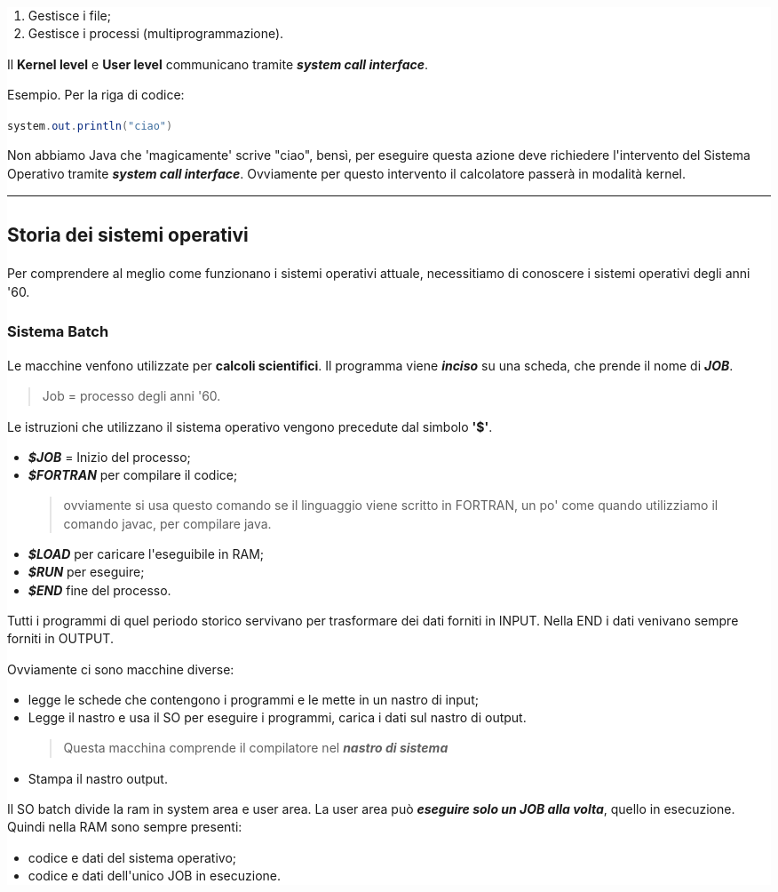 1. Gestisce i file;
2. Gestisce i processi (multiprogrammazione).

Il **Kernel level** e **User level** communicano tramite **_system call interface_**.

Esempio.
Per la riga di codice:

```java
system.out.println("ciao")
```

Non abbiamo Java che 'magicamente' scrive "ciao", bensì, per eseguire questa azione deve richiedere l'intervento del Sistema Operativo tramite **_system call interface_**.
Ovviamente per questo intervento il calcolatore passerà in modalità kernel.

---

## Storia dei sistemi operativi

Per comprendere al meglio come funzionano i sistemi operativi attuale, necessitiamo di conoscere i sistemi operativi degli anni '60.

### Sistema Batch

Le macchine venfono utilizzate per **calcoli scientifici**.
Il programma viene **_inciso_** su una scheda, che prende il nome di **_JOB_**.

> Job = processo degli anni '60.

Le istruzioni che utilizzano il sistema operativo vengono precedute dal simbolo **'$'**.

- **_$JOB_** = Inizio del processo;
- **_$FORTRAN_** per compilare il codice;
  > ovviamente si usa questo comando se il linguaggio viene scritto in FORTRAN, un po' come quando utilizziamo il comando javac, per
  > compilare java.
- **_$LOAD_** per caricare l'eseguibile in RAM;
- **_$RUN_** per eseguire;
- **_$END_** fine del processo.

Tutti i programmi di quel periodo storico servivano per trasformare dei dati forniti in INPUT.
Nella END i dati venivano sempre forniti in OUTPUT.

Ovviamente ci sono macchine diverse:

- legge le schede che contengono i programmi e le mette in un nastro di input;
- Legge il nastro e usa il SO per eseguire i programmi, carica i dati sul nastro di output.
  > Questa macchina comprende il compilatore nel **_nastro di sistema_**
- Stampa il nastro output.

Il SO batch divide la ram in system area e user area.
La user area può **_eseguire solo un JOB alla volta_**, quello in esecuzione.
Quindi nella RAM sono sempre presenti:

- codice e dati del sistema operativo;
- codice e dati dell'unico JOB in esecuzione.
